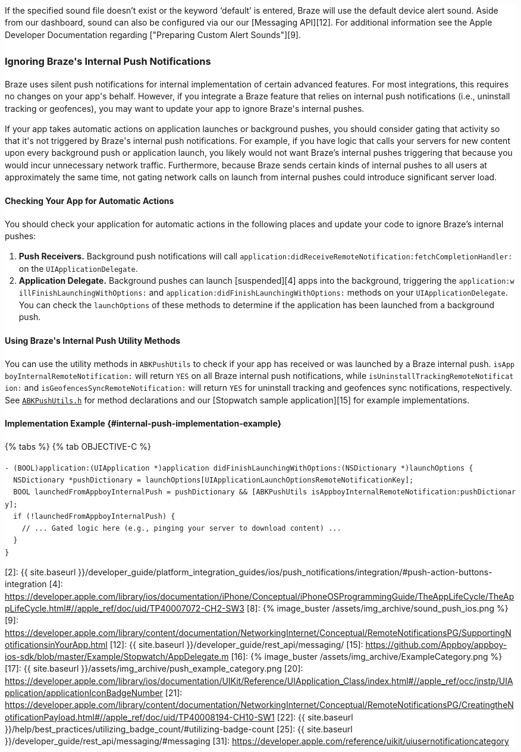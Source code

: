 If the specified sound file doesn’t exist or the keyword ‘default’ is entered, Braze will use the default device alert sound. Aside from our dashboard, sound can also be configured via our our [Messaging API][12]. For additional information see the Apple Developer Documentation regarding ["Preparing Custom Alert Sounds"][9].

### Ignoring Braze's Internal Push Notifications
Braze uses silent push notifications for internal implementation of certain advanced features. For most integrations, this requires no changes on your app's behalf. However, if you integrate a Braze feature that relies on internal push notifications (i.e., uninstall tracking or geofences), you may want to update your app to ignore Braze's internal pushes.

If your app takes automatic actions on application launches or background pushes, you should consider gating that activity so that it's not triggered by Braze's internal push notifications. For example, if you have logic that calls your servers for new content upon every background push or application launch, you likely would not want Braze’s internal pushes triggering that because you would incur unnecessary network traffic. Furthermore, because Braze sends certain kinds of internal pushes to all users at approximately the same time, not gating network calls on launch from internal pushes could introduce significant server load.

#### Checking Your App for Automatic Actions

You should check your application for automatic actions in the following places and update your code to ignore Braze’s internal pushes:

1. **Push Receivers.** Background push notifications will call `application:didReceiveRemoteNotification:fetchCompletionHandler:` on the `UIApplicationDelegate`.
2. **Application Delegate.** Background pushes can launch [suspended][4] apps into the background, triggering the `application:willFinishLaunchingWithOptions:` and `application:didFinishLaunchingWithOptions:` methods on your `UIApplicationDelegate`. You can check the `launchOptions` of these methods to determine if the application has been launched from a background push.

#### Using Braze's Internal Push Utility Methods

You can use the utility methods in `ABKPushUtils` to check if your app has received or was launched by a Braze internal push. `isAppboyInternalRemoteNotification:` will return `YES` on all Braze internal push notifications, while `isUninstallTrackingRemoteNotification:` and `isGeofencesSyncRemoteNotification:` will return `YES` for uninstall tracking and geofences sync notifications, respectively.
See [`ABKPushUtils.h`][1] for method declarations and our [Stopwatch sample application][15] for example implementations.

#### Implementation Example {#internal-push-implementation-example}

{% tabs %}
{% tab OBJECTIVE-C %}

```objc
- (BOOL)application:(UIApplication *)application didFinishLaunchingWithOptions:(NSDictionary *)launchOptions {
  NSDictionary *pushDictionary = launchOptions[UIApplicationLaunchOptionsRemoteNotificationKey];
  BOOL launchedFromAppboyInternalPush = pushDictionary && [ABKPushUtils isAppboyInternalRemoteNotification:pushDictionary];
  if (!launchedFromAppboyInternalPush) {
    // ... Gated logic here (e.g., pinging your server to download content) ...
  }
}
```


[1]: https://github.com/Appboy/appboy-ios-sdk/blob/master/AppboyKit/headers/AppboyKitLibrary/ABKPushUtils.h
[2]: {{ site.baseurl }}/developer_guide/platform_integration_guides/ios/push_notifications/integration/#push-action-buttons-integration
[4]: https://developer.apple.com/library/ios/documentation/iPhone/Conceptual/iPhoneOSProgrammingGuide/TheAppLifeCycle/TheAppLifeCycle.html#//apple_ref/doc/uid/TP40007072-CH2-SW3
[8]: {% image_buster /assets/img_archive/sound_push_ios.png %}
[9]: https://developer.apple.com/library/content/documentation/NetworkingInternet/Conceptual/RemoteNotificationsPG/SupportingNotificationsinYourApp.html
[12]: {{ site.baseurl }}/developer_guide/rest_api/messaging/
[15]: https://github.com/Appboy/appboy-ios-sdk/blob/master/Example/Stopwatch/AppDelegate.m
[16]: {% image_buster /assets/img_archive/ExampleCategory.png %}
[17]: {{ site.baseurl }}/assets/img_archive/push_example_category.png
[20]: https://developer.apple.com/library/ios/documentation/UIKit/Reference/UIApplication_Class/index.html#//apple_ref/occ/instp/UIApplication/applicationIconBadgeNumber
[21]: https://developer.apple.com/library/content/documentation/NetworkingInternet/Conceptual/RemoteNotificationsPG/CreatingtheNotificationPayload.html#//apple_ref/doc/uid/TP40008194-CH10-SW1
[22]: {{ site.baseurl }}/help/best_practices/utilizing_badge_count/#utilizing-badge-count
[25]: {{ site.baseurl }}/developer_guide/rest_api/messaging/#messaging
[31]: https://developer.apple.com/reference/uikit/uiusernotificationcategory
